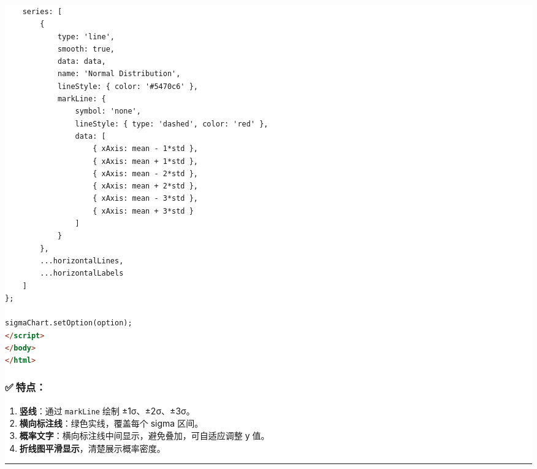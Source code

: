 ```html
    series: [
        {
            type: 'line',
            smooth: true,
            data: data,
            name: 'Normal Distribution',
            lineStyle: { color: '#5470c6' },
            markLine: {
                symbol: 'none',
                lineStyle: { type: 'dashed', color: 'red' },
                data: [
                    { xAxis: mean - 1*std },
                    { xAxis: mean + 1*std },
                    { xAxis: mean - 2*std },
                    { xAxis: mean + 2*std },
                    { xAxis: mean - 3*std },
                    { xAxis: mean + 3*std }
                ]
            }
        },
        ...horizontalLines,
        ...horizontalLabels
    ]
};

sigmaChart.setOption(option);
</script>
</body>
</html>
```

### ✅ 特点：

1. **竖线**：通过 `markLine` 绘制 ±1σ、±2σ、±3σ。
2. **横向标注线**：绿色实线，覆盖每个 sigma 区间。
3. **概率文字**：横向标注线中间显示，避免叠加，可自适应调整 y 值。
4. **折线图平滑显示**，清楚展示概率密度。

------

